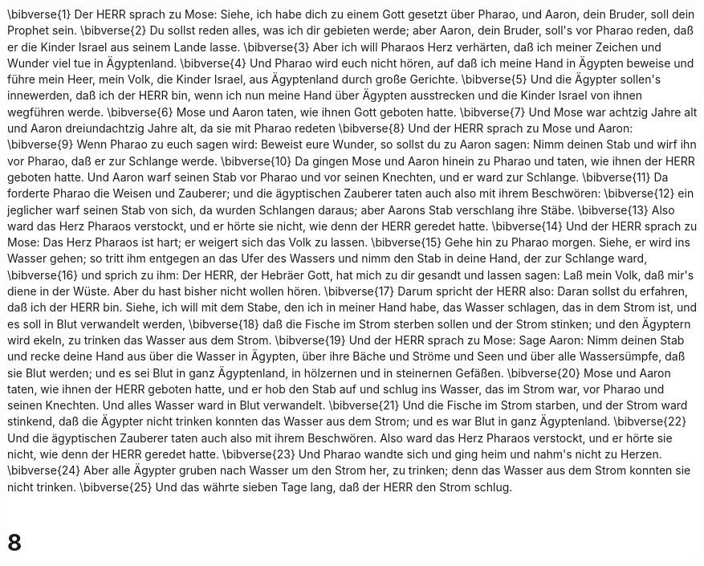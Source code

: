 \bibverse{1} Der HERR sprach zu Mose: Siehe, ich habe dich zu einem Gott gesetzt über Pharao, und Aaron, dein Bruder, soll dein Prophet sein. \bibverse{2} Du sollst reden alles, was ich dir gebieten werde; aber Aaron, dein Bruder, soll's vor Pharao reden, daß er die Kinder Israel aus seinem Lande lasse. \bibverse{3} Aber ich will Pharaos Herz verhärten, daß ich meiner Zeichen und Wunder viel tue in Ägyptenland. \bibverse{4} Und Pharao wird euch nicht hören, auf daß ich meine Hand in Ägypten beweise und führe mein Heer, mein Volk, die Kinder Israel, aus Ägyptenland durch große Gerichte. \bibverse{5} Und die Ägypter sollen's innewerden, daß ich der HERR bin, wenn ich nun meine Hand über Ägypten ausstrecken und die Kinder Israel von ihnen wegführen werde. \bibverse{6} Mose und Aaron taten, wie ihnen Gott geboten hatte. \bibverse{7} Und Mose war achtzig Jahre alt und Aaron dreiundachtzig Jahre alt, da sie mit Pharao redeten \bibverse{8} Und der HERR sprach zu Mose und Aaron: \bibverse{9} Wenn Pharao zu euch sagen wird: Beweist eure Wunder, so sollst du zu Aaron sagen: Nimm deinen Stab und wirf ihn vor Pharao, daß er zur Schlange werde. \bibverse{10} Da gingen Mose und Aaron hinein zu Pharao und taten, wie ihnen der HERR geboten hatte. Und Aaron warf seinen Stab vor Pharao und vor seinen Knechten, und er ward zur Schlange. \bibverse{11} Da forderte Pharao die Weisen und Zauberer; und die ägyptischen Zauberer taten auch also mit ihrem Beschwören: \bibverse{12} ein jeglicher warf seinen Stab von sich, da wurden Schlangen daraus; aber Aarons Stab verschlang ihre Stäbe. \bibverse{13} Also ward das Herz Pharaos verstockt, und er hörte sie nicht, wie denn der HERR geredet hatte. \bibverse{14} Und der HERR sprach zu Mose: Das Herz Pharaos ist hart; er weigert sich das Volk zu lassen. \bibverse{15} Gehe hin zu Pharao morgen. Siehe, er wird ins Wasser gehen; so tritt ihm entgegen an das Ufer des Wassers und nimm den Stab in deine Hand, der zur Schlange ward, \bibverse{16} und sprich zu ihm: Der HERR, der Hebräer Gott, hat mich zu dir gesandt und lassen sagen: Laß mein Volk, daß mir's diene in der Wüste. Aber du hast bisher nicht wollen hören. \bibverse{17} Darum spricht der HERR also: Daran sollst du erfahren, daß ich der HERR bin. Siehe, ich will mit dem Stabe, den ich in meiner Hand habe, das Wasser schlagen, das in dem Strom ist, und es soll in Blut verwandelt werden, \bibverse{18} daß die Fische im Strom sterben sollen und der Strom stinken; und den Ägyptern wird ekeln, zu trinken das Wasser aus dem Strom. \bibverse{19} Und der HERR sprach zu Mose: Sage Aaron: Nimm deinen Stab und recke deine Hand aus über die Wasser in Ägypten, über ihre Bäche und Ströme und Seen und über alle Wassersümpfe, daß sie Blut werden; und es sei Blut in ganz Ägyptenland, in hölzernen und in steinernen Gefäßen. \bibverse{20} Mose und Aaron taten, wie ihnen der HERR geboten hatte, und er hob den Stab auf und schlug ins Wasser, das im Strom war, vor Pharao und seinen Knechten. Und alles Wasser ward in Blut verwandelt. \bibverse{21} Und die Fische im Strom starben, und der Strom ward stinkend, daß die Ägypter nicht trinken konnten das Wasser aus dem Strom; und es war Blut in ganz Ägyptenland. \bibverse{22} Und die ägyptischen Zauberer taten auch also mit ihrem Beschwören. Also ward das Herz Pharaos verstockt, und er hörte sie nicht, wie denn der HERR geredet hatte. \bibverse{23} Und Pharao wandte sich und ging heim und nahm's nicht zu Herzen. \bibverse{24} Aber alle Ägypter gruben nach Wasser um den Strom her, zu trinken; denn das Wasser aus dem Strom konnten sie nicht trinken. \bibverse{25} Und das währte sieben Tage lang, daß der HERR den Strom schlug. 

# 8 